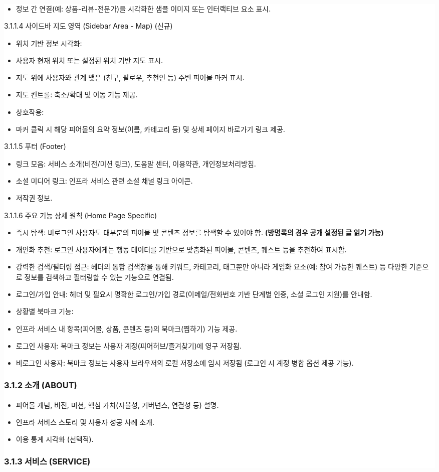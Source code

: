 - 정보 간 연결(예: 상품-리뷰-전문가)을 시각화한 샘플 이미지 또는 인터랙티브 요소 표시.
    

3.1.1.4 사이드바 지도 영역 (Sidebar Area - Map) (신규)
- 위치 기반 정보 시각화:
    

- 사용자 현재 위치 또는 설정된 위치 기반 지도 표시.
    

- 지도 위에 사용자와 관계 맺은 (친구, 팔로우, 추천인 등) 주변 피어몰 마커 표시.
    

- 지도 컨트롤: 축소/확대 및 이동 기능 제공.
    

- 상호작용:
    

- 마커 클릭 시 해당 피어몰의 요약 정보(이름, 카테고리 등) 및 상세 페이지 바로가기 링크 제공.
    

3.1.1.5 푸터 (Footer)
- 링크 모음: 서비스 소개(비전/미션 링크), 도움말 센터, 이용약관, 개인정보처리방침.
    

- 소셜 미디어 링크: 인프라 서비스 관련 소셜 채널 링크 아이콘.
    

- 저작권 정보.
    

3.1.1.6 주요 기능 상세 원칙 (Home Page Specific)
- 즉시 탐색: 비로그인 사용자도 대부분의 피어몰 및 콘텐츠 정보를 탐색할 수 있어야 함. **(방명록의 경우 공개 설정된 글 읽기 가능)**
    

- 개인화 추천: 로그인 사용자에게는 행동 데이터를 기반으로 맞춤화된 피어몰, 콘텐츠, 퀘스트 등을 추천하여 표시함.
    

- 강력한 검색/필터링 접근: 헤더의 통합 검색창을 통해 키워드, 카테고리, 태그뿐만 아니라 게임화 요소(예: 참여 가능한 퀘스트) 등 다양한 기준으로 정보를 검색하고 필터링할 수 있는 기능으로 연결됨.
    

- 로그인/가입 안내: 헤더 및 필요시 명확한 로그인/가입 경로(이메일/전화번호 기반 단계별 인증, 소셜 로그인 지원)를 안내함.
    

- 상황별 북마크 기능:
    

- 인프라 서비스 내 항목(피어몰, 상품, 콘텐츠 등)의 북마크(찜하기) 기능 제공.
    

- 로그인 사용자: 북마크 정보는 사용자 계정(피어허브/즐겨찾기)에 영구 저장됨.
    

- 비로그인 사용자: 북마크 정보는 사용자 브라우저의 로컬 저장소에 임시 저장됨 (로그인 시 계정 병합 옵션 제공 가능).
    

### 3.1.2 소개 (ABOUT)

- 피어몰 개념, 비전, 미션, 핵심 가치(자율성, 거버넌스, 연결성 등) 설명.
    

- 인프라 서비스 스토리 및 사용자 성공 사례 소개.
    

- 이용 통계 시각화 (선택적).
    

### 3.1.3 서비스 (SERVICE)
